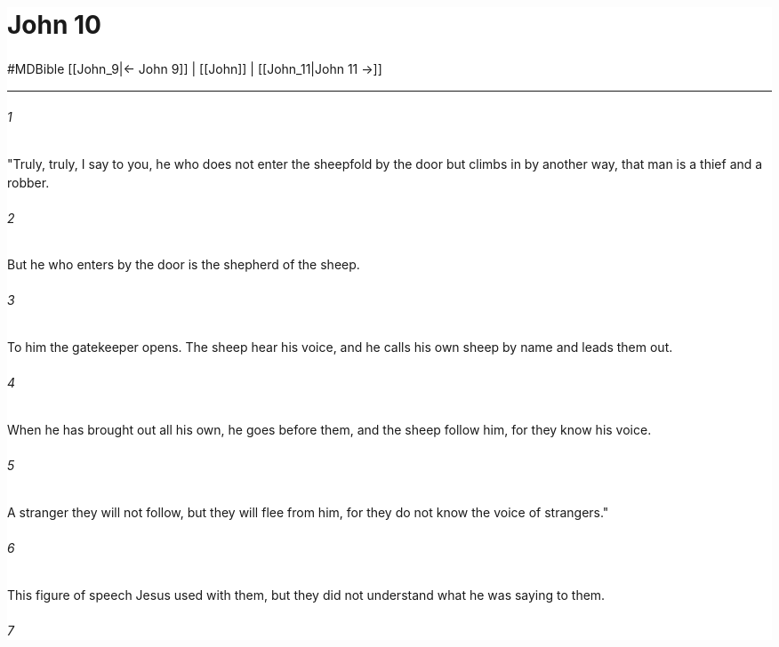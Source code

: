 # John 10
#MDBible
[[John_9|← John 9]] | [[John]] | [[John_11|John 11 →]]

***






###### 1 


"Truly, truly, I say to you, he who does not enter the sheepfold by the door but climbs in by another way, that man is a thief and a robber. 





###### 2 


But he who enters by the door is the shepherd of the sheep. 





###### 3 


To him the gatekeeper opens. The sheep hear his voice, and he calls his own sheep by name and leads them out. 





###### 4 


When he has brought out all his own, he goes before them, and the sheep follow him, for they know his voice. 





###### 5 


A stranger they will not follow, but they will flee from him, for they do not know the voice of strangers." 





###### 6 


This figure of speech Jesus used with them, but they did not understand what he was saying to them. 





###### 7 
